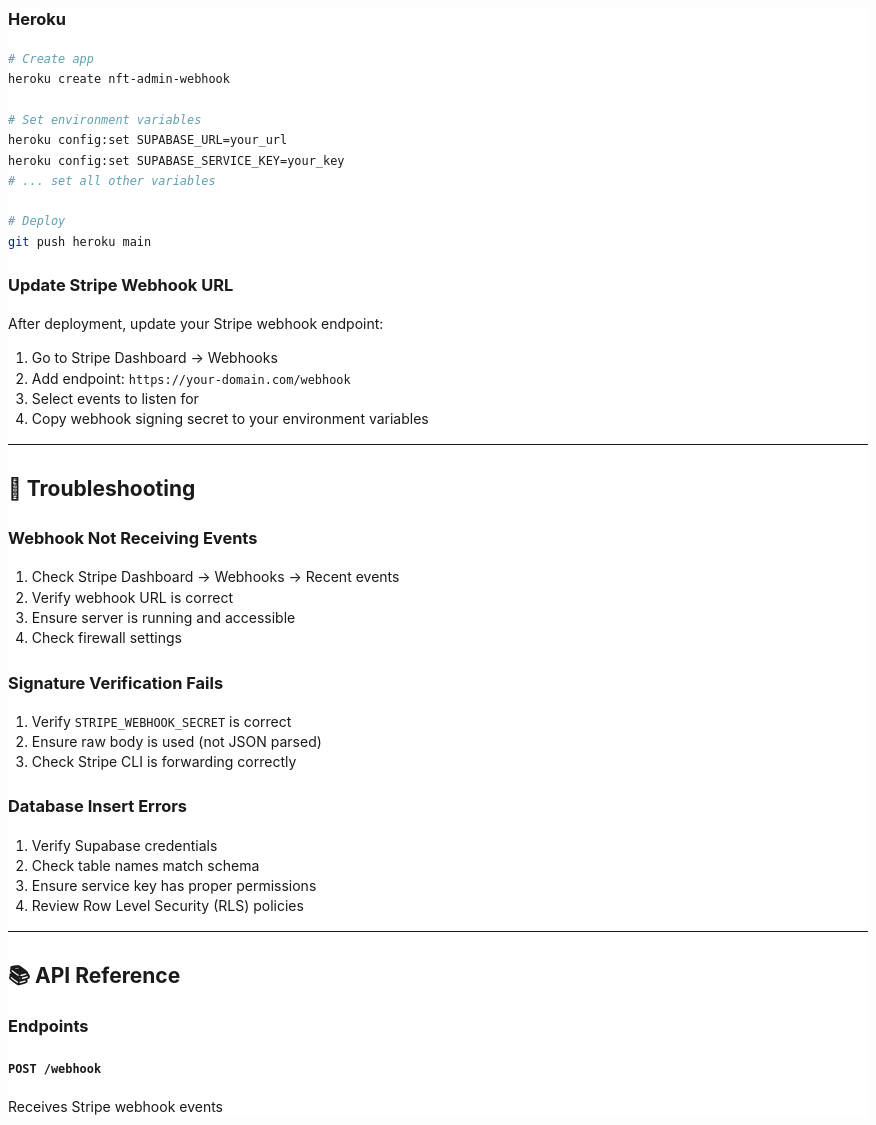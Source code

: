 ### Heroku
```bash
# Create app
heroku create nft-admin-webhook

# Set environment variables
heroku config:set SUPABASE_URL=your_url
heroku config:set SUPABASE_SERVICE_KEY=your_key
# ... set all other variables

# Deploy
git push heroku main
```

### Update Stripe Webhook URL
After deployment, update your Stripe webhook endpoint:
1. Go to Stripe Dashboard → Webhooks
2. Add endpoint: `https://your-domain.com/webhook`
3. Select events to listen for
4. Copy webhook signing secret to your environment variables

---

## 🐛 Troubleshooting

### Webhook Not Receiving Events
1. Check Stripe Dashboard → Webhooks → Recent events
2. Verify webhook URL is correct
3. Ensure server is running and accessible
4. Check firewall settings

### Signature Verification Fails
1. Verify `STRIPE_WEBHOOK_SECRET` is correct
2. Ensure raw body is used (not JSON parsed)
3. Check Stripe CLI is forwarding correctly

### Database Insert Errors
1. Verify Supabase credentials
2. Check table names match schema
3. Ensure service key has proper permissions
4. Review Row Level Security (RLS) policies

---

## 📚 API Reference

### Endpoints

#### `POST /webhook`
Receives Stripe webhook events
